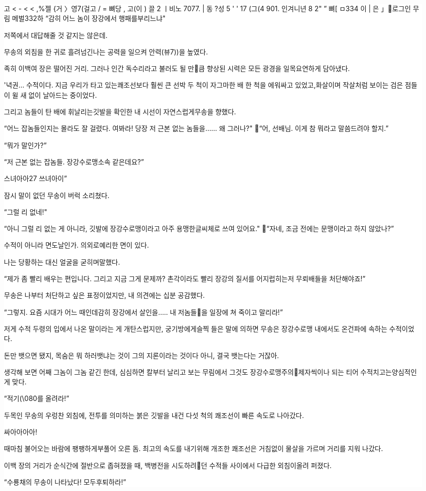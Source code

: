 고      < -     <  <           ,%젤              {거   〉영7(걸고  / =  뼈당      ,     고(이       ) 끌  2 ㅣ비노  7077. | 동 ?성 5 '   ' 17  (그(4 901.     인겨니년    8           2"    ”    뼈[            ㅁ334 이  |      은 」로그인 무림                       메벌332하
“감히 어느 놈이 장강에서 행패를부리느냐"

저쪽에서 대답해줄 것 같지는 않은데.

무송의 외침을 한 귀로 흘려넘긴나는 공력을 일으켜 안력(뷰7))을 높였다.

족히 이백여 장은 떨어진 거리. 그러나 인간 독수리라고 불러도 될 만큼 향상된 시력은 모든 광경을 일목요연하게 담아냈다.

'녁권…
수적이다. 지금 우리가 타고 있는쾌조선보다 훨씬 큰 선박 두 척이 자그마한 배 한 척을 에워싸고 있었고,화살이며 작살처럼 보이는 검은 점들이 윌 새 없이 날아드는 중이었다.

그리고 놈들이 탄 배에 휘날리는깃발을 확인한 내 시선이 자연스럽게무송을 향했다.

“어느 잡놈들인지는 몰라도 잘 걸렸다. 여봐라! 당장 저 근본 없는 놈들을…… 왜 그러나?"
“어, 선배님. 이게 참 뭐라고 말씀드려야 할지.”

“뭐가 말인가?”

“저 근본 없는 잡놈들. 장강수로맹소속 같은데요?”

스녀아아27
쓰녀아이”

잠시 말이 없던 무송이 버럭 소리쳤다.

“그럴 리 없네!"

“아니 그럴 리 없는 게 아니라, 깃발에 장강수로맹이라고 아주 용맹한글씨체로 쓰여 있어요."
“자네, 조금 전에는 문맹이라고 하지 않았나?”

수적이 아니라 면도날인가. 의외로예리한 면이 있다.

나는 당황하는 대신 얼굴을 굳히며말했다.

“제가 좀 빨리 배우는 편입니다.
그리고 지금 그게 문제까? 촌각이라도 빨리 장강의 질서를 어지럽히는저 무뢰배들을 처단해야죠!”

무송은 나부터 처단하고 싶은 표정이었지만, 내 의견에는 십분 공감했다.

“그렇지. 요즘 시대가 어느 때인데감히 장강에서 살인을…‥ 내 저놈들을 일장에 쳐 죽이고 말리라!”

저게 수적 두령의 입에서 나온 말이라는 게 개탄스럽지만, 궁기방에게슬찍 들은 말에 의하면 무송은 장강수로맹 내에서도 온건파에 속하는 수적이었다.

돈만 뱃으면 됐지, 목숨은 뭐 하러뱃냐는 것이 그의 지론이라는 것이다
아니, 결국 뱃는다는 거잖아.

생각해 보면 어째 그놈이 그놈 같긴 한데, 심심하면 칼부터 날리고 보는 무림에서 그것도 장강수로맹주의제자씩이나 되는 티어 수적치고는양심적인 게 맞다.

“적기(\080를 올려라!”

두목인 무송의 우렁찬 외침에, 전투를 의미하는 붉은 깃발을 내건 다섯 척의 쾌조선이 빠른 속도로 나아갔다.

싸아아아아!

때마침 불어오는 바람에 팽팽하게부풀어 오른 돔. 최고의 속도를 내기위해 개조한 쾌조선은 거침없이 물살을 가르며 거리를 지워 나갔다.

이백 장의 거리가 순식간에 절반으로 좁혀졌을 때, 백병전을 시도하려던 수적들 사이에서 다급한 외침이올려 퍼졌다.

“수룡채의 무송이 나타났다! 모두후퇴하라!”
